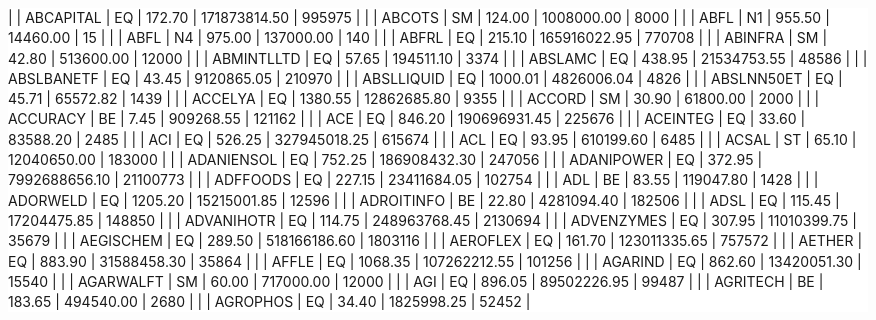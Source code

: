 |  | ABCAPITAL | EQ | 172.70 | 171873814.50 | 995975 |
|  | ABCOTS | SM | 124.00 | 1008000.00 | 8000 |
|  | ABFL | N1 | 955.50 | 14460.00 | 15 |
|  | ABFL | N4 | 975.00 | 137000.00 | 140 |
|  | ABFRL | EQ | 215.10 | 165916022.95 | 770708 |
|  | ABINFRA | SM | 42.80 | 513600.00 | 12000 |
|  | ABMINTLLTD | EQ | 57.65 | 194511.10 | 3374 |
|  | ABSLAMC | EQ | 438.95 | 21534753.55 | 48586 |
|  | ABSLBANETF | EQ | 43.45 | 9120865.05 | 210970 |
|  | ABSLLIQUID | EQ | 1000.01 | 4826006.04 | 4826 |
|  | ABSLNN50ET | EQ | 45.71 | 65572.82 | 1439 |
|  | ACCELYA | EQ | 1380.55 | 12862685.80 | 9355 |
|  | ACCORD | SM | 30.90 | 61800.00 | 2000 |
|  | ACCURACY | BE | 7.45 | 909268.55 | 121162 |
|  | ACE | EQ | 846.20 | 190696931.45 | 225676 |
|  | ACEINTEG | EQ | 33.60 | 83588.20 | 2485 |
|  | ACI | EQ | 526.25 | 327945018.25 | 615674 |
|  | ACL | EQ | 93.95 | 610199.60 | 6485 |
|  | ACSAL | ST | 65.10 | 12040650.00 | 183000 |
|  | ADANIENSOL | EQ | 752.25 | 186908432.30 | 247056 |
|  | ADANIPOWER | EQ | 372.95 | 7992688656.10 | 21100773 |
|  | ADFFOODS | EQ | 227.15 | 23411684.05 | 102754 |
|  | ADL | BE | 83.55 | 119047.80 | 1428 |
|  | ADORWELD | EQ | 1205.20 | 15215001.85 | 12596 |
|  | ADROITINFO | BE | 22.80 | 4281094.40 | 182506 |
|  | ADSL | EQ | 115.45 | 17204475.85 | 148850 |
|  | ADVANIHOTR | EQ | 114.75 | 248963768.45 | 2130694 |
|  | ADVENZYMES | EQ | 307.95 | 11010399.75 | 35679 |
|  | AEGISCHEM | EQ | 289.50 | 518166186.60 | 1803116 |
|  | AEROFLEX | EQ | 161.70 | 123011335.65 | 757572 |
|  | AETHER | EQ | 883.90 | 31588458.30 | 35864 |
|  | AFFLE | EQ | 1068.35 | 107262212.55 | 101256 |
|  | AGARIND | EQ | 862.60 | 13420051.30 | 15540 |
|  | AGARWALFT | SM | 60.00 | 717000.00 | 12000 |
|  | AGI | EQ | 896.05 | 89502226.95 | 99487 |
|  | AGRITECH | BE | 183.65 | 494540.00 | 2680 |
|  | AGROPHOS | EQ | 34.40 | 1825998.25 | 52452 |